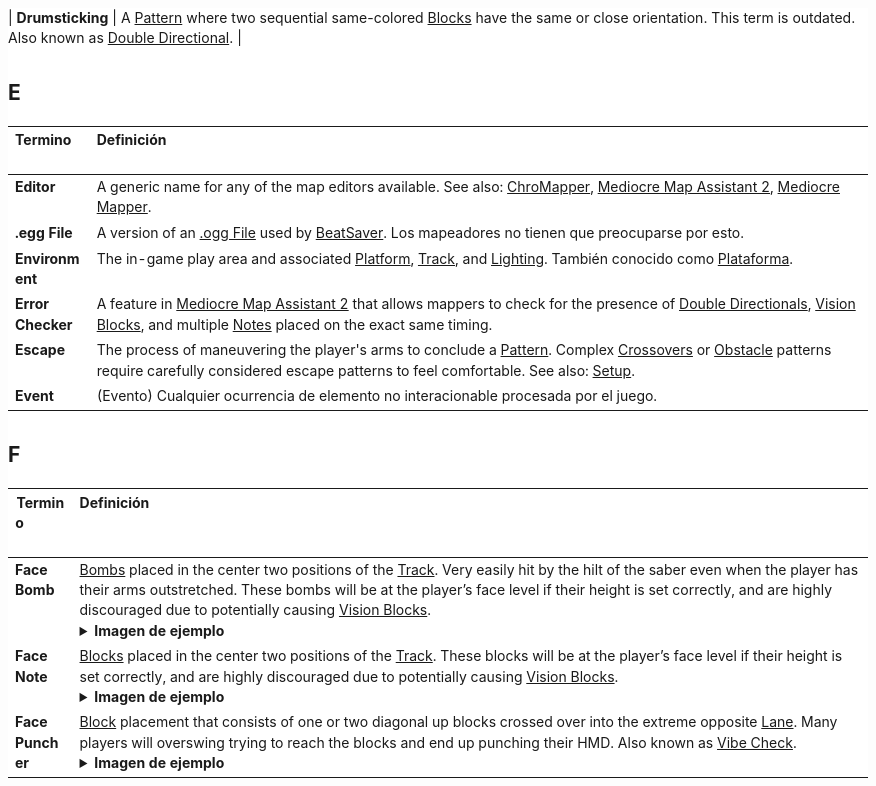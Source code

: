 | **Drumsticking**                                                                      | A [Pattern](#p) where two sequential same-colored [Blocks](#b) have the same or close orientation. This term is outdated. Also known as [Double Directional](#d).                                                                                                                                                                                                                                                                                                                                                                                                              |

## E
| Termino&nbsp;&nbsp;&nbsp;&nbsp;&nbsp;&nbsp;&nbsp;&nbsp;&nbsp;&nbsp;&nbsp;&nbsp;&nbsp; | Definición                                                                                                                                                                                                             |
| ------------------------------------------------------------------------------------- |:---------------------------------------------------------------------------------------------------------------------------------------------------------------------------------------------------------------------- |
| **Editor**                                                                            | A generic name for any of the map editors available. See also: [ChroMapper](#c), [Mediocre Map Assistant 2](#m), [Mediocre Mapper](#m).                                                                                |
| **.egg File**                                                                         | A version of an [.ogg File](#o) used by [BeatSaver](#b). Los mapeadores no tienen que preocuparse por esto.                                                                                                            |
| **Environment**                                                                       | The in-game play area and associated [Platform](#p), [Track](#t), and [Lighting](#l). También conocido como [Plataforma](#p).                                                                                          |
| **Error Checker**                                                                     | A feature in [Mediocre Map Assistant 2](#m) that allows mappers to check for the presence of [Double Directionals](#d), [Vision Blocks](#uv), and multiple [Notes](#n) placed on the exact same timing.                |
| **Escape**                                                                            | The process of maneuvering the player's arms to conclude a [Pattern](#p). Complex [Crossovers](#c) or [Obstacle](#o) patterns require carefully considered escape patterns to feel comfortable. See also: [Setup](#s). |
| **Event**                                                                             | (Evento) Cualquier ocurrencia de elemento no interacionable procesada por el juego.                                                                                                                                    |

## F
| Termino&nbsp;&nbsp;&nbsp;&nbsp;&nbsp;&nbsp;&nbsp;&nbsp;&nbsp;&nbsp;&nbsp;&nbsp;&nbsp; | Definición                                                                                                                                                                                                                                                                                                                                                                                                                          |
| ------------------------------------------------------------------------------------- |:----------------------------------------------------------------------------------------------------------------------------------------------------------------------------------------------------------------------------------------------------------------------------------------------------------------------------------------------------------------------------------------------------------------------------------- |
| **Face Bomb**                                                                         | [Bombs](#b) placed in the center two positions of the [Track](#t). Very easily hit by the hilt of the saber even when the player has their arms outstretched. These bombs will be at the player’s face level if their height is set correctly, and are highly discouraged due to potentially causing [Vision Blocks](#uv). <details><summary>**Imagen de ejemplo**</summary></details> |
| **Face Note**                                                                         | [Blocks](#b) placed in the center two positions of the [Track](#t). These blocks will be at the player’s face level if their height is set correctly, and are highly discouraged due to potentially causing [Vision Blocks](#uv). <details><summary>**Imagen de ejemplo**</summary></details>                                                                                           |
| **Face Puncher**                                                                      | [Block](#b) placement that consists of one or two diagonal up blocks crossed over into the extreme opposite [Lane](#l). Many players will overswing trying to reach the blocks and end up punching their HMD. Also known as [Vibe Check](#uv). <details><summary>**Imagen de ejemplo**</summary></details>                                                                      |